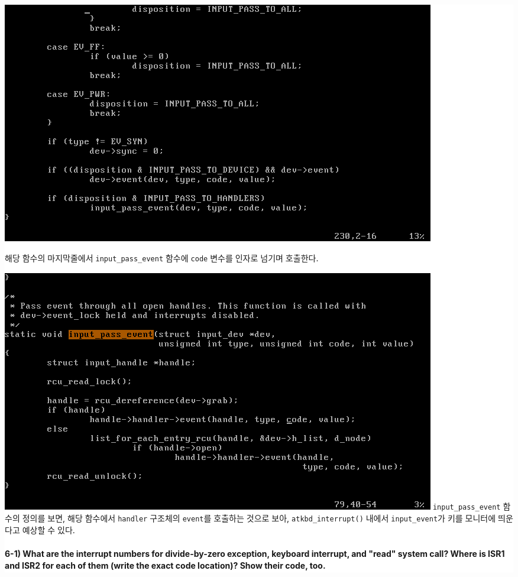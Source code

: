 ![](img/6-input_handle_event2.png)

해당 함수의 마지막줄에서 `input_pass_event` 함수에 `code` 변수를 인자로 넘기며 호출한다.

![](img/6-input_pass_event.png)
`input_pass_event` 함수의 정의를 보면, 해당 함수에서 `handler` 구조체의 `event`를 호출하는 것으로 보아, `atkbd_interrupt()` 내에서 `input_event`가 키를 모니터에 띄운다고 예상할 수 있다.

#### 6-1) What are the interrupt numbers for divide-by-zero exception, keyboard interrupt, and "read" system call? Where is ISR1 and ISR2 for each of them (write the exact code location)? Show their code, too.
